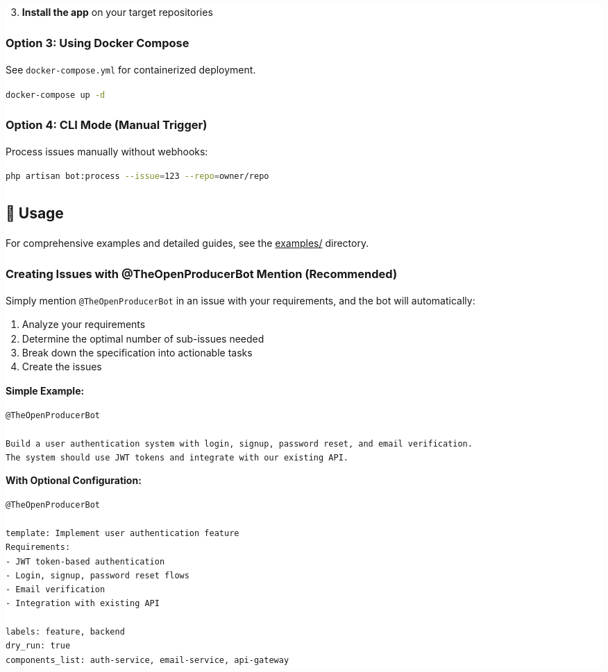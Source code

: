 3. **Install the app** on your target repositories

### Option 3: Using Docker Compose

See `docker-compose.yml` for containerized deployment.

```bash
docker-compose up -d
```

### Option 4: CLI Mode (Manual Trigger)

Process issues manually without webhooks:

```bash
php artisan bot:process --issue=123 --repo=owner/repo
```

## 📖 Usage

For comprehensive examples and detailed guides, see the [examples/](./examples/) directory.

### Creating Issues with @TheOpenProducerBot Mention (Recommended)

Simply mention `@TheOpenProducerBot` in an issue with your requirements, and the bot will automatically:
1. Analyze your requirements
2. Determine the optimal number of sub-issues needed
3. Break down the specification into actionable tasks
4. Create the issues

**Simple Example:**
```
@TheOpenProducerBot

Build a user authentication system with login, signup, password reset, and email verification.
The system should use JWT tokens and integrate with our existing API.
```

**With Optional Configuration:**
```
@TheOpenProducerBot

template: Implement user authentication feature
Requirements:
- JWT token-based authentication
- Login, signup, password reset flows
- Email verification
- Integration with existing API

labels: feature, backend
dry_run: true
components_list: auth-service, email-service, api-gateway
```
